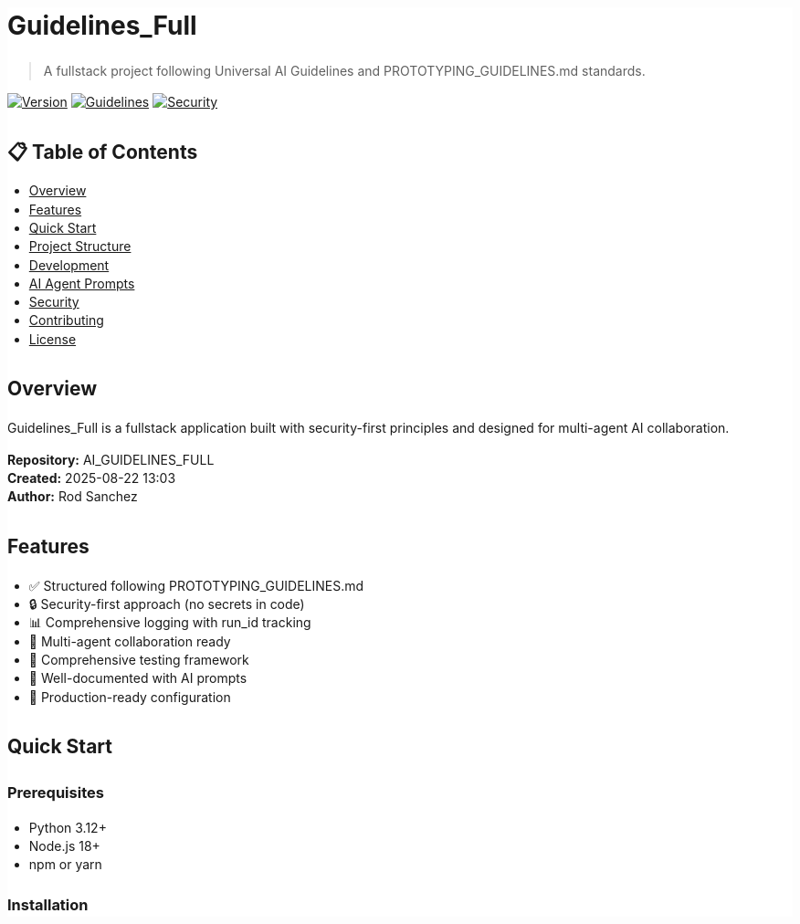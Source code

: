 # Guidelines_Full

> A fullstack project following Universal AI Guidelines and PROTOTYPING_GUIDELINES.md standards.

[![Version](https://img.shields.io/badge/version-1.0.0-blue.svg)](CHANGELOG.md)
[![Guidelines](https://img.shields.io/badge/guidelines-universal-green.svg)](docs/UNIVERSAL_GUIDELINES.md)
[![Security](https://img.shields.io/badge/security-first-red.svg)](docs/SECURITY.md)

## 📋 Table of Contents

- [Overview](#overview)
- [Features](#features)
- [Quick Start](#quick-start)
- [Project Structure](#project-structure)
- [Development](#development)
- [AI Agent Prompts](#ai-agent-prompts)
- [Security](#security)
- [Contributing](#contributing)
- [License](#license)

## Overview

Guidelines_Full is a fullstack application built with security-first principles and designed for multi-agent AI collaboration.

**Repository:** AI_GUIDELINES_FULL  
**Created:** 2025-08-22 13:03  
**Author:** Rod Sanchez  

## Features

- ✅ Structured following PROTOTYPING_GUIDELINES.md
- 🔒 Security-first approach (no secrets in code)
- 📊 Comprehensive logging with run_id tracking
- 🤖 Multi-agent collaboration ready
- 🧪 Comprehensive testing framework
- 📝 Well-documented with AI prompts
- 🚀 Production-ready configuration

## Quick Start

### Prerequisites

- Python 3.12+
- Node.js 18+
- npm or yarn

### Installation
